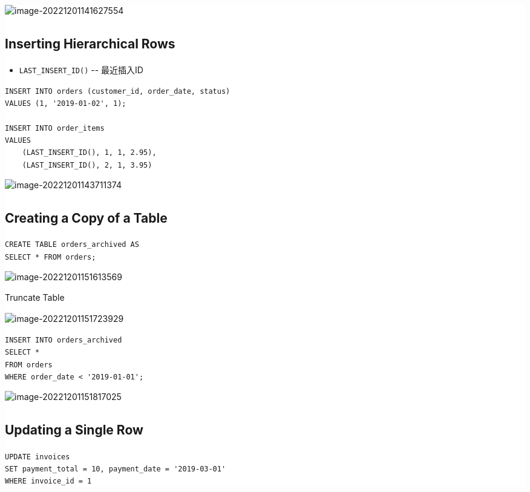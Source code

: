 ![image-20221201141627554](https://wrxinyue.oss-cn-hongkong.aliyuncs.com/img/image-20221201141627554.png)



## Inserting Hierarchical Rows

* `LAST_INSERT_ID()` --  最近插入ID

~~~mysql
INSERT INTO orders (customer_id, order_date, status)
VALUES (1, '2019-01-02', 1);

INSERT INTO order_items
VALUES
	(LAST_INSERT_ID(), 1, 1, 2.95),
	(LAST_INSERT_ID(), 2, 1, 3.95)
~~~

![image-20221201143711374](https://wrxinyue.oss-cn-hongkong.aliyuncs.com/img/image-20221201143711374.png)



## Creating a Copy of a Table

~~~mysql
CREATE TABLE orders_archived AS
SELECT * FROM orders;
~~~

![image-20221201151613569](https://wrxinyue.oss-cn-hongkong.aliyuncs.com/img/image-20221201151613569.png)



Truncate Table

![image-20221201151723929](https://wrxinyue.oss-cn-hongkong.aliyuncs.com/img/image-20221201151723929.png)

~~~mysql
INSERT INTO orders_archived
SELECT *
FROM orders
WHERE order_date < '2019-01-01';
~~~

![image-20221201151817025](https://wrxinyue.oss-cn-hongkong.aliyuncs.com/img/image-20221201151817025.png)



## Updating a Single Row

~~~mysql
UPDATE invoices
SET payment_total = 10, payment_date = '2019-03-01'
WHERE invoice_id = 1
~~~
